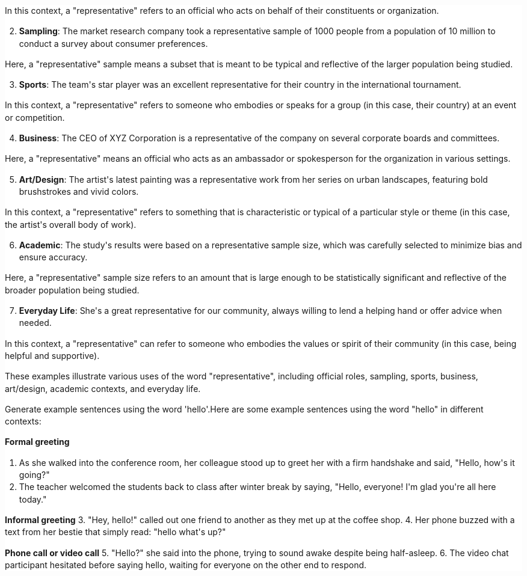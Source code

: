 In this context, a "representative" refers to an official who acts on behalf of their constituents or organization.

2. **Sampling**: The market research company took a representative sample of 1000 people from a population of 10 million to conduct a survey about consumer preferences.

Here, a "representative" sample means a subset that is meant to be typical and reflective of the larger population being studied.

3. **Sports**: The team's star player was an excellent representative for their country in the international tournament.

In this context, a "representative" refers to someone who embodies or speaks for a group (in this case, their country) at an event or competition.

4. **Business**: The CEO of XYZ Corporation is a representative of the company on several corporate boards and committees.

Here, a "representative" means an official who acts as an ambassador or spokesperson for the organization in various settings.

5. **Art/Design**: The artist's latest painting was a representative work from her series on urban landscapes, featuring bold brushstrokes and vivid colors.

In this context, a "representative" refers to something that is characteristic or typical of a particular style or theme (in this case, the artist's overall body of work).

6. **Academic**: The study's results were based on a representative sample size, which was carefully selected to minimize bias and ensure accuracy.

Here, a "representative" sample size refers to an amount that is large enough to be statistically significant and reflective of the broader population being studied.

7. **Everyday Life**: She's a great representative for our community, always willing to lend a helping hand or offer advice when needed.

In this context, a "representative" can refer to someone who embodies the values or spirit of their community (in this case, being helpful and supportive).

These examples illustrate various uses of the word "representative", including official roles, sampling, sports, business, art/design, academic contexts, and everyday life.
<end>

Generate example sentences using the word 'hello'.<start>Here are some example sentences using the word "hello" in different contexts:

**Formal greeting**
1. As she walked into the conference room, her colleague stood up to greet her with a firm handshake and said, "Hello, how's it going?"
2. The teacher welcomed the students back to class after winter break by saying, "Hello, everyone! I'm glad you're all here today."

**Informal greeting**
3. "Hey, hello!" called out one friend to another as they met up at the coffee shop.
4. Her phone buzzed with a text from her bestie that simply read: "hello what's up?"

**Phone call or video call**
5. "Hello?" she said into the phone, trying to sound awake despite being half-asleep.
6. The video chat participant hesitated before saying hello, waiting for everyone on the other end to respond.
